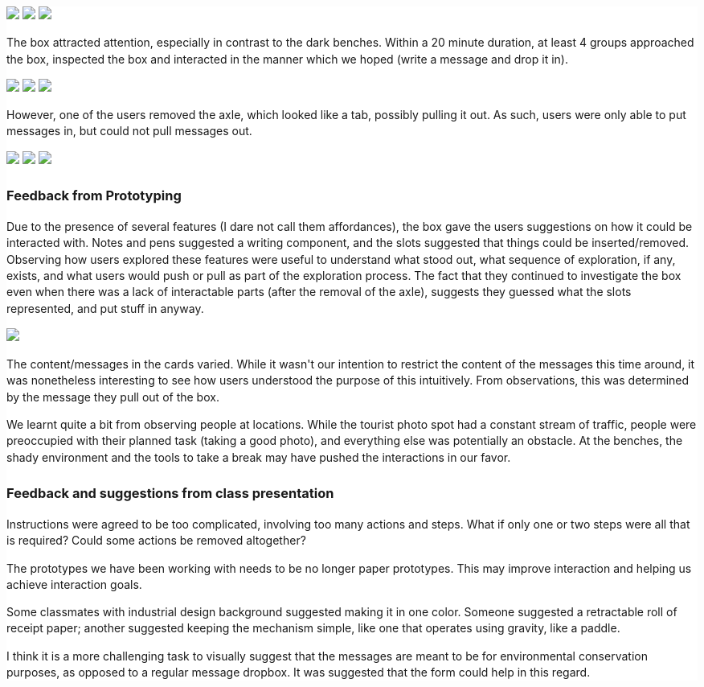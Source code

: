 <img src="/major-studio-1/photos/group1.png" width="300">  
<img src="/major-studio-1/photos/group2.png" width="300">  
<img src="/major-studio-1/photos/group3.png" width="300">  <br>

The box attracted attention, especially in contrast to the dark benches. Within a 20 minute duration, at least 4 groups approached the box, inspected the box and interacted in the manner which we hoped (write a message and drop it in). <br>

<img src="/major-studio-1/photos/man1.png" width="300">  
<img src="/major-studio-1/photos/man2.png" width="300">  
<img src="/major-studio-1/photos/man3.png" width="300">  <br>

However, one of the users removed the axle, which looked like a tab, possibly pulling it out. As such, users were only able to put messages in, but could not pull messages out. <br>

<img src="/major-studio-1/photos/woman1.png" width="300">  
<img src="/major-studio-1/photos/woman2.png" width="300">  
<img src="/major-studio-1/photos/woman3.png" width="300">  <br>

### Feedback from Prototyping ###
Due to the presence of several features (I dare not call them affordances), the box gave the users suggestions on how it could be interacted with. Notes and pens suggested a writing component, and the slots suggested that things could be inserted/removed. Observing how users explored these features were useful to understand what stood out, what sequence of exploration, if any, exists, and what users would push or pull as part of the exploration process. The fact that they continued to investigate the box even when there was a lack of interactable parts (after the removal of the axle), suggests they guessed what the slots represented, and put stuff in anyway.  <br>

<img src="/major-studio-1/photos/notes.jpg" width="800"> <br>

The content/messages in the cards varied. While it wasn't our intention to restrict the content of the messages this time around, it was nonetheless interesting to see how users understood the purpose of this intuitively. From observations, this was determined by the message they pull out of the box.

We learnt quite a bit from observing people at locations. While the tourist photo spot had a constant stream of traffic, people were preoccupied with their planned task (taking a good photo), and everything else was potentially an obstacle. At the benches, the shady environment and the tools to take a break may have pushed the interactions in our favor.

### Feedback and suggestions from class presentation ###
Instructions were agreed to be too complicated, involving too many actions and steps. What if only one or two steps were all that is required? Could some actions be removed altogether?

The prototypes we have been working with needs to be no longer paper prototypes. This may improve interaction and helping us achieve interaction goals.

Some classmates with industrial design background suggested making it in one color. Someone suggested a retractable roll of receipt paper; another suggested keeping the mechanism simple, like one that operates using gravity, like a paddle.

I think it is a more challenging task to visually suggest that the messages are meant to be for environmental conservation purposes, as opposed to a regular message dropbox. It was suggested that the form could help in this regard.






